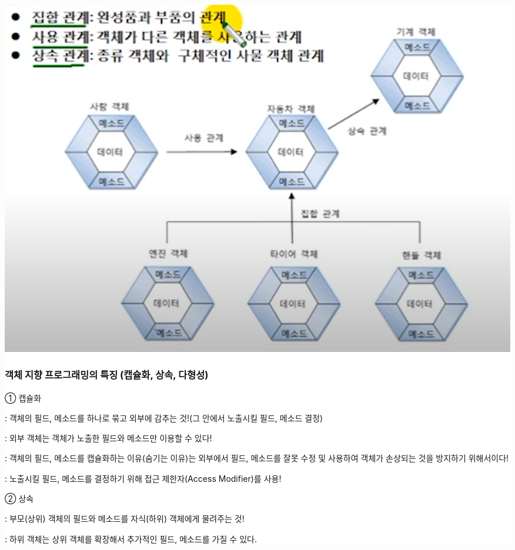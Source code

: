 ![Untitled](CHAPTER%206%20%20bad2a/Untitled.png)

### 객체 지향 프로그래밍의 특징 (캡슐화, 상속, 다형성)

① 캡슐화 

: 객체의 필드, 메소드를 하나로 묶고 외부에 감추는 것!(그 안에서 노출시킬 필드, 메소드 결정)

: 외부 객체는 객체가 노출한 필드와 메소드만 이용할 수 있다!

: 객체의 필드, 메소드를 캡슐화하는 이유(숨기는 이유)는 외부에서 필드, 메소드를 잘못 수정 및 사용하여 객체가 손상되는 것을 방지하기 위해서이다!

: 노출시킬 필드, 메소드를 결정하기 위해 접근 제한자(Access Modifier)를 사용!

② 상속

: 부모(상위) 객체의 필드와 메소드를 자식(하위) 객체에게 물려주는 것!

: 하위 객체는 상위 객체를 확장해서 추가적인 필드, 메소드를 가질 수 있다.
